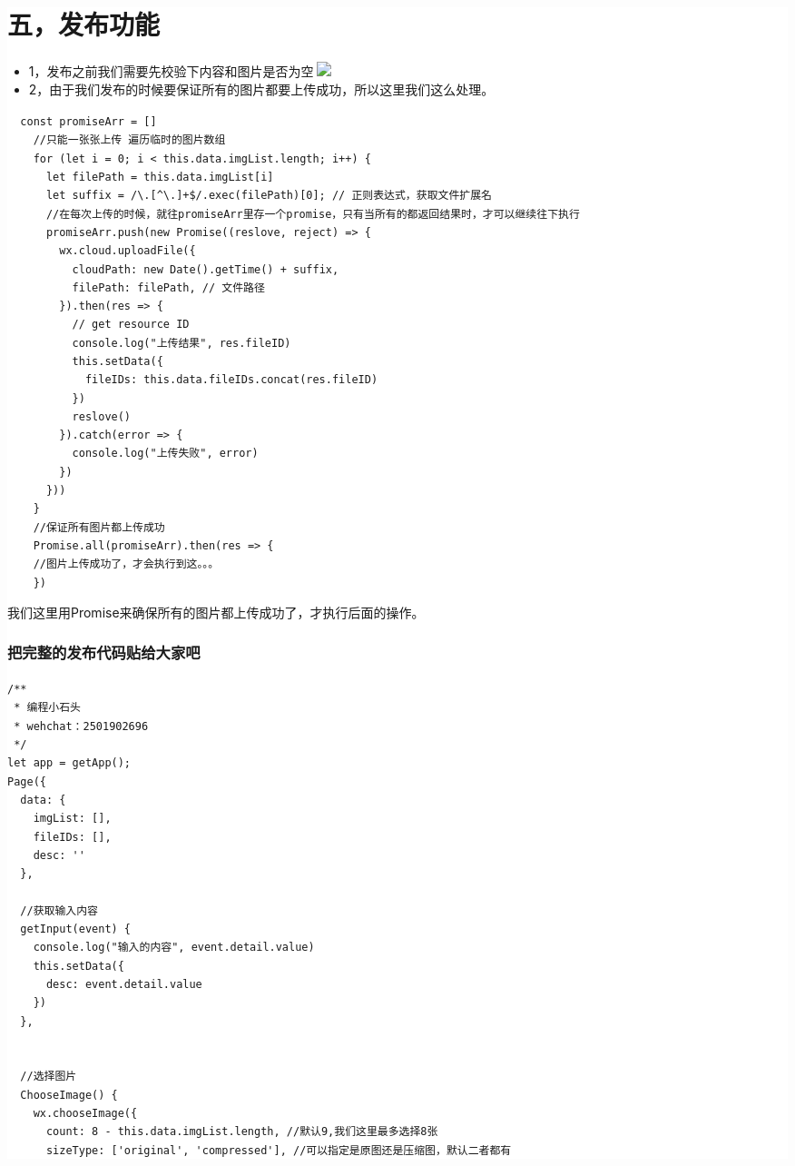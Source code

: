 # 五，发布功能
- 1，发布之前我们需要先校验下内容和图片是否为空
![](https://user-gold-cdn.xitu.io/2019/10/12/16dbe577c1ddb5ed?w=1164&h=1126&f=png&s=184254)
- 2，由于我们发布的时候要保证所有的图片都要上传成功，所以这里我们这么处理。
```
  const promiseArr = []
    //只能一张张上传 遍历临时的图片数组
    for (let i = 0; i < this.data.imgList.length; i++) {
      let filePath = this.data.imgList[i]
      let suffix = /\.[^\.]+$/.exec(filePath)[0]; // 正则表达式，获取文件扩展名
      //在每次上传的时候，就往promiseArr里存一个promise，只有当所有的都返回结果时，才可以继续往下执行
      promiseArr.push(new Promise((reslove, reject) => {
        wx.cloud.uploadFile({
          cloudPath: new Date().getTime() + suffix,
          filePath: filePath, // 文件路径
        }).then(res => {
          // get resource ID
          console.log("上传结果", res.fileID)
          this.setData({
            fileIDs: this.data.fileIDs.concat(res.fileID)
          })
          reslove()
        }).catch(error => {
          console.log("上传失败", error)
        })
      }))
    }
    //保证所有图片都上传成功
    Promise.all(promiseArr).then(res => {
    //图片上传成功了，才会执行到这。。。
    })
```
我们这里用Promise来确保所有的图片都上传成功了，才执行后面的操作。
### 把完整的发布代码贴给大家吧
```
/**
 * 编程小石头
 * wehchat：2501902696
 */
let app = getApp();
Page({
  data: {
    imgList: [],
    fileIDs: [],
    desc: ''
  },

  //获取输入内容
  getInput(event) {
    console.log("输入的内容", event.detail.value)
    this.setData({
      desc: event.detail.value
    })
  },


  //选择图片
  ChooseImage() {
    wx.chooseImage({
      count: 8 - this.data.imgList.length, //默认9,我们这里最多选择8张
      sizeType: ['original', 'compressed'], //可以指定是原图还是压缩图，默认二者都有
```